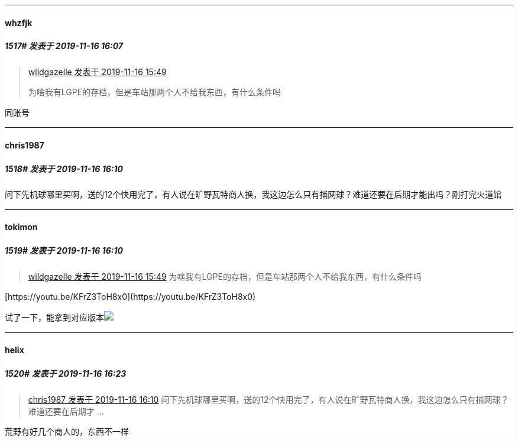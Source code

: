 


-----

####  whzfjk  
##### 1517#       发表于 2019-11-16 16:07



<blockquote><a href="httphttps://bbs.saraba1st.com/2b/forum.php?mod=redirect&amp;goto=findpost&amp;pid=45529736&amp;ptid=1813626" target="_blank">wildgazelle 发表于 2019-11-16 15:49</a>

为啥我有LGPE的存档，但是车站那两个人不给我东西，有什么条件吗</blockquote>
同账号







-----

####  chris1987  
##### 1518#       发表于 2019-11-16 16:10




问下先机球哪里买啊，送的12个快用完了，有人说在旷野瓦特商人换，我这边怎么只有捕网球？难道还要在后期才能出吗？刚打完火道馆







-----

####  tokimon  
##### 1519#       发表于 2019-11-16 16:10



<blockquote><a href="httphttps://bbs.saraba1st.com/2b/forum.php?mod=redirect&amp;goto=findpost&amp;pid=45529736&amp;ptid=1813626" target="_blank">wildgazelle 发表于 2019-11-16 15:49</a>
为啥我有LGPE的存档，但是车站那两个人不给我东西，有什么条件吗</blockquote>
[https://youtu.be/KFrZ3ToH8x0](https://youtu.be/KFrZ3ToH8x0)

试了一下，能拿到对应版本<img src="https://static.saraba1st.com/image/smiley/face2017/009.gif" referrerpolicy="no-referrer">







-----

####  helix  
##### 1520#       发表于 2019-11-16 16:23



<blockquote><a href="httphttps://bbs.saraba1st.com/2b/forum.php?mod=redirect&amp;goto=findpost&amp;pid=45529914&amp;ptid=1813626" target="_blank">chris1987 发表于 2019-11-16 16:10</a>
问下先机球哪里买啊，送的12个快用完了，有人说在旷野瓦特商人换，我这边怎么只有捕网球？难道还要在后期才 ...</blockquote>
荒野有好几个商人的，东西不一样

